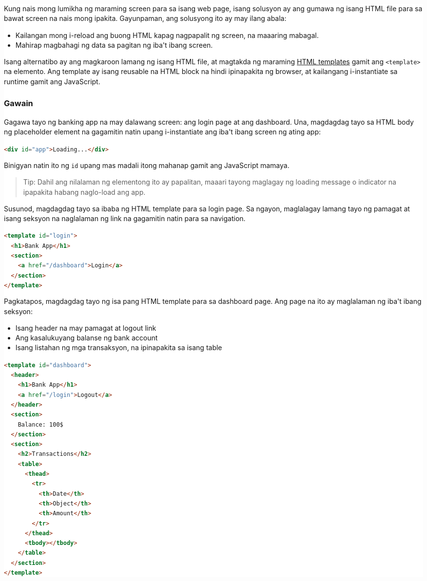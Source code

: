 Kung nais mong lumikha ng maraming screen para sa isang web page, isang solusyon ay ang gumawa ng isang HTML file para sa bawat screen na nais mong ipakita. Gayunpaman, ang solusyong ito ay may ilang abala:

- Kailangan mong i-reload ang buong HTML kapag nagpapalit ng screen, na maaaring mabagal.
- Mahirap magbahagi ng data sa pagitan ng iba't ibang screen.

Isang alternatibo ay ang magkaroon lamang ng isang HTML file, at magtakda ng maraming [HTML templates](https://developer.mozilla.org/docs/Web/HTML/Element/template) gamit ang `<template>` na elemento. Ang template ay isang reusable na HTML block na hindi ipinapakita ng browser, at kailangang i-instantiate sa runtime gamit ang JavaScript.

### Gawain

Gagawa tayo ng banking app na may dalawang screen: ang login page at ang dashboard. Una, magdagdag tayo sa HTML body ng placeholder element na gagamitin natin upang i-instantiate ang iba't ibang screen ng ating app:

```html
<div id="app">Loading...</div>
```

Binigyan natin ito ng `id` upang mas madali itong mahanap gamit ang JavaScript mamaya.

> Tip: Dahil ang nilalaman ng elementong ito ay papalitan, maaari tayong maglagay ng loading message o indicator na ipapakita habang naglo-load ang app.

Susunod, magdagdag tayo sa ibaba ng HTML template para sa login page. Sa ngayon, maglalagay lamang tayo ng pamagat at isang seksyon na naglalaman ng link na gagamitin natin para sa navigation.

```html
<template id="login">
  <h1>Bank App</h1>
  <section>
    <a href="/dashboard">Login</a>
  </section>
</template>
```

Pagkatapos, magdagdag tayo ng isa pang HTML template para sa dashboard page. Ang page na ito ay maglalaman ng iba't ibang seksyon:

- Isang header na may pamagat at logout link
- Ang kasalukuyang balanse ng bank account
- Isang listahan ng mga transaksyon, na ipinapakita sa isang table

```html
<template id="dashboard">
  <header>
    <h1>Bank App</h1>
    <a href="/login">Logout</a>
  </header>
  <section>
    Balance: 100$
  </section>
  <section>
    <h2>Transactions</h2>
    <table>
      <thead>
        <tr>
          <th>Date</th>
          <th>Object</th>
          <th>Amount</th>
        </tr>
      </thead>
      <tbody></tbody>
    </table>
  </section>
</template>
```